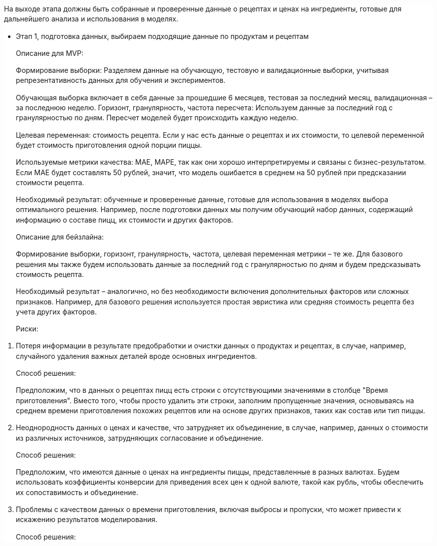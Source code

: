 На выходе этапа должны быть собранные и проверенные данные о рецептах и ценах на ингредиенты, готовые для дальнейшего анализа и использования в моделях. 

- Этап 1, подготовка данных, выбираем подходящие данные по продуктам и рецептам 

  Описание для MVP: 

  Формирование выборки: Разделяем данные на обучающую, тестовую и валидационные выборки, учитывая репрезентативность данных для обучения и экспериментов. 

  Обучающая выборка включает в себя данные за прошедшие 6 месяцев, тестовая за последний месяц, валидационная – за последнюю неделю. Горизонт, гранулярность, частота пересчета: Используем данные за последний год с гранулярностью по дням. Пересчет моделей будет происходить каждую неделю. 

  Целевая переменная: стоимость рецепта. Если у нас есть данные о рецептах и их стоимости, то целевой переменной будет стоимость приготовления одной порции пиццы. 

  Используемые метрики качества: MAE, MAPE, так как они хорошо интерпретируемы и связаны с бизнес-результатом. Если МАЕ будет составлять 50 рублей, значит, что модель ошибается в среднем на 50 рублей при предсказании стоимости рецепта. 

  Необходимый результат: обученные и проверенные данные, готовые для использования в моделях выбора оптимального решения. Например, после подготовки данных мы получим обучающий набор данных, содержащий информацию о составе пицц, их стоимости и других факторов. 

  Описание для бейзлайна: 

  Формирование выборки, горизонт, гранулярность, частота, целевая переменная метрики – те же. Для базового решения мы также будем использовать данные за последний год с гранулярностью по дням и будем предсказывать стоимость рецепта. 

  Необходимый результат – аналогично, но без необходимости включения дополнительных факторов или сложных признаков. Например, для базового решения используется простая эвристика или средняя стоимость рецепта без учета других факторов. 

  Риски: 

1. Потеря информации в результате предобработки и очистки данных о продуктах и рецептах, в случае, например, случайного удаления важных деталей вроде основных ингредиентов.  

   Способ решения: 

   Предположим, что в данных о рецептах пицц есть строки с отсутствующими значениями в столбце "Время приготовления". Вместо того, чтобы просто удалить эти строки, заполним пропущенные значения, основываясь на среднем времени приготовления похожих рецептов или на основе других признаков, таких как состав или тип пиццы. 

2. Неоднородность данных о ценах и качестве, что затрудняет их объединение, в случае, например, данных о стоимости из различных источников, затрудняющих согласование и объединение. 

   Способ решения: 

   Предположим, что имеются данные о ценах на ингредиенты пиццы, представленные в разных валютах. Будем использовать коэффициенты конверсии для приведения всех цен к одной валюте, такой как рубль, чтобы обеспечить их сопоставимость и объединение. 

3. Проблемы с качеством данных о времени приготовления, включая выбросы и пропуски, что может привести к искажению результатов моделирования. 

   Способ решения: 
